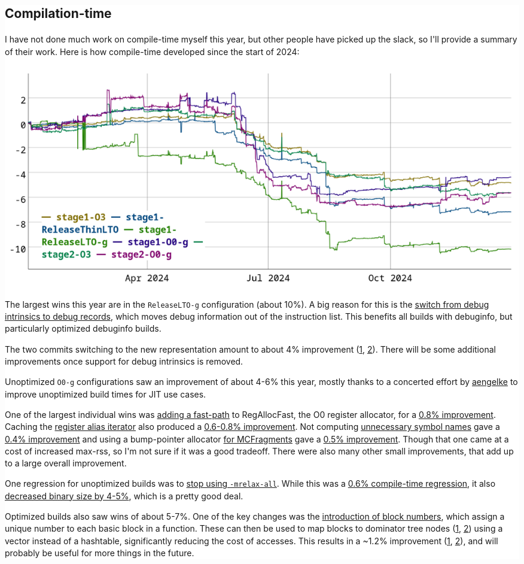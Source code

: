 Compilation-time
----------------



I have not done much work on compile-time myself this year, but other people have picked up the slack, so I'll provide a summary of their work. Here is how compile-time developed since the start of 2024:

<img src="/images/llvm_geomean_2024.png" alt="LLVM geomean instruction count changes since January 2024" style="max-width: 100%" />

The largest wins this year are in the `ReleaseLTO-g` configuration (about 10%). A big reason for this is the [switch from debug intrinsics to debug records][dbg_records_rfc], which moves debug information out of the instruction list. This benefits all builds with debuginfo, but particularly optimized debuginfo builds.

The two commits switching to the new representation amount to about 4% improvement ([1][dbg_records_ct], [2][dbg_records_ct2]). There will be some additional improvements once support for debug intrinsics is removed.

Unoptimized `O0-g` configurations saw an improvement of about 4-6% this year, mostly thanks to a concerted effort by [aengelke][aengelke] to improve unoptimized build times for JIT use cases. 

One of the largest individual wins was [adding a fast-path][regalloc_pr] to RegAllocFast, the O0 register allocator, for a [0.8% improvement][regalloc_ct]. Caching the [register alias iterator][mc_reg_alias_pr] also produced a [0.6-0.8% improvement][mc_reg_alias_ct]. Not computing [unnecessary symbol names][mc_opt_unnamed_pr] gave a [0.4% improvement][mc_opt_unnamed_ct] and using a bump-pointer allocator [for MCFragments][mc_opt_bumpptr_pr] gave a [0.5% improvement][mc_opt_bumpptr_ct]. Though that one came at a cost of increased max-rss, so I'm not sure if it was a good tradeoff. There were also many other small improvements, that add up to a large overall improvement.

One regression for unoptimized builds was to [stop using `-mrelax-all`][mrelax_all_pr]. While this was a [0.6% compile-time regression][mrelax_all_ct], it also [decreased binary size by 4-5%][mrelax_all_pr], which is a pretty good deal.

Optimized builds also saw wins of about 5-7%. One of the key changes was the [introduction of block numbers][block_num_pr], which assign a unique number to each basic block in a function. These can then be used to map blocks to dominator tree nodes ([1][dt_num_pr], [2][ir_num_pr]) using a vector instead of a hashtable, significantly reducing the cost of accesses. This results in a ~1.2% improvement ([1][dt_num_ct], [2][ir_num_ct]), and will probably be useful for more things in the future.


[ptradd_rfc]: https://discourse.llvm.org/t/rfc-replacing-getelementptr-with-ptradd/68699
[ptradd_const_offsets]: https://github.com/llvm/llvm-project/pull/68882
[ptradd_const_geps]: https://github.com/llvm/llvm-project/pull/89872
[inrange]: https://github.com/llvm/llvm-project/pull/84341
[sroa_select]: https://github.com/llvm/llvm-project/pull/80983
[gep_nuw_rfc]: https://discourse.llvm.org/t/rfc-add-nusw-and-nuw-flags-for-getelementptr/78672
[gep_nuw_impl]: https://github.com/llvm/llvm-project/pull/90824
[tautological_compare]: https://github.com/llvm/llvm-project/pull/120222
[trunc_flags]: https://discourse.llvm.org/t/rfc-add-nowrap-flags-to-trunc/77453
[samesign_rfc]: https://discourse.llvm.org/t/rfc-signedness-independent-icmps/81423
[escape_analysis]: https://en.wikipedia.org/wiki/Escape_analysis
[captures_rfc]: https://discourse.llvm.org/t/rfc-improvements-to-capture-tracking/81420
[captures_pr]: https://github.com/llvm/llvm-project/pull/116990
[strict_provenance]: https://doc.rust-lang.org/beta/std/ptr/index.html#strict-provenance
[3way_rfc]: https://discourse.llvm.org/t/rfc-add-3-way-comparison-intrinsics/76685
[3way_blog]: https://blog.llvm.org/posts/2024-08-29-gsoc-three-way-comparison/
[poseydon]: https://github.com/Poseydon42
[dbg_records_ct]: https://llvm-compile-time-tracker.com/compare.php?from=8faefe36ed57c2dab2b50e76fd27045b908f8c1d&to=a93a4ec7dd205b965ee5597314bb376520cd736c&stat=instructions:u
[dbg_records_ct2]: https://llvm-compile-time-tracker.com/compare.php?from=b0d03ccc0855f2bff39160f25fcde06aae07cace&to=cbbbab349e9c412729c3969008cdcb677cc55790&stat=instructions:u
[dbg_records_rfc]: https://discourse.llvm.org/t/rfc-instruction-api-changes-needed-to-eliminate-debug-intrinsics-from-ir/68939
[aengelke]: https://github.com/aengelke
[regalloc_ct]: https://llvm-compile-time-tracker.com/compare.php?from=b1ec1a2dc81075eceddd2c6b34b52d2a741fd961&to=0ae6cfc5990b0b739166bd7db370125ca66494c2&stat=instructions:u
[regalloc_pr]: https://github.com/llvm/llvm-project/pull/96284
[mc_reg_alias_ct]: https://llvm-compile-time-tracker.com/compare.php?from=88e42c6779067c4b65624939be74db2d56ee017b&to=ab0d01a5f0f17f20b106b0f6cc6d1b7d13cf4d65&stat=instructions:u
[mc_reg_alias_pr]: https://github.com/llvm/llvm-project/pull/93510
[mc_opt_unnamed_ct]: https://llvm-compile-time-tracker.com/compare.php?from=23a33a72c620f7e37778fa26af46e88a0042cd15&to=43229977fe0f74bcdfeda20e478065a2072a1846&stat=instructions:u
[mc_opt_unnamed_pr]: https://github.com/llvm/llvm-project/pull/95021
[mc_opt_bumpptr_ct]: https://llvm-compile-time-tracker.com/compare.php?from=fc23564c44f3eff1847462253d43c08b85489148&to=8cb6e587fd40b97983e445ee3f17f4c6d7190df7&stat=instructions:u
[mc_opt_bumpptr_pr]: https://github.com/llvm/llvm-project/pull/96402
[mc_opt__ct]: https://llvm-compile-time-tracker.com/compare.php?from=a091bfe71fdde4358dbfc73926f875cb05121c00&to=75006466296ed4b0f845cbbec4bf77c21de43b40&stat=instructions:u
[block_num_pr]: https://github.com/llvm/llvm-project/pull/101052
[dt_num_pr]: https://github.com/llvm/llvm-project/pull/101706
[dt_num_ct]: https://llvm-compile-time-tracker.com/compare.php?from=f949b036610afe56fddde724ee01f64dd79814d3&to=1d2b6d9d4d1074bac4a6ec48dd0ff4253590e34a&stat=instructions:u
[ir_num_pr]: https://github.com/llvm/llvm-project/pull/102758
[ir_num_ct]: https://llvm-compile-time-tracker.com/compare.php?from=2b077ede083b4185f51a2fe648a27e4c85352a2f&to=8fc3a7974701f12f46f3f7c1f967001b0cb22847&stat=instructions:u
[analysis_rerun_pr]: https://github.com/llvm/llvm-project/pull/112092
[analysis_rerun_ct]: https://llvm-compile-time-tracker.com/compare.php?from=f6617d65e496823c748236cdbe8e42bf4c8d8a55&to=cacbe71af7b1075f8ad1f84e002d1fcc83e85713&stat=instructions:u
[bitfield_ct]: https://llvm-compile-time-tracker.com/compare.php?from=7df79ababee8d03b27bbaba1aabc2ec4ea14143e&to=49839f97d2951e0b95d33aee00f00022952dab78&stat=instructions:u
[bitfield_pr]: https://github.com/llvm/llvm-project/pull/65742
[dyn_ast_visitor_pr]: https://github.com/llvm/llvm-project/pull/110040
[dyn_ast_visitor_ct]: https://llvm-compile-time-tracker.com/compare.php?from=3d57c79728968e291df4929b377b3580d16af7b9&to=dde802b153d5cb41505bf4d377be753576991297&stat=instructions:u
[mrelax_all_ct]: https://llvm-compile-time-tracker.com/compare.php?from=ef2ca97f48f1aee1483f0c29de5ba52979bec454&to=18376810f359dbd39d2a0aa0ddfc0f7f50eac199&stat=instructions:u
[mrelax_all_size]: https://llvm-compile-time-tracker.com/compare.php?from=ef2ca97f48f1aee1483f0c29de5ba52979bec454&to=18376810f359dbd39d2a0aa0ddfc0f7f50eac199&stat=size-text
[mrelax_all_pr]: https://github.com/llvm/llvm-project/pull/90013
[smallptrset_ct1]: http://llvm-compile-time-tracker.com/compare.php?from=8a7730fb88445a019fe150d5db4f6642e43afd04&to=42c3edb4819ff2e9608f645fb5793dcb33b47f9c&stat=instructions%3Au
[smallptrset_ct2]: https://llvm-compile-time-tracker.com/compare.php?from=0ad6be1927f89cef09aa5d0fb244873f687997c9&to=6bfb6d4092a284e1fcd135625c0e713d019f0572&stat=instructions:u
[smallptrset_ct3]: https://llvm-compile-time-tracker.com/compare.php?from=a348f223cab54b21a7b1c38dec7bc6aa2f81c949&to=a8a494faab8af60754c4647dbb7b24bc86a80aab&stat=instructions:u
[smallptrset_pr1]: https://github.com/llvm/llvm-project/pull/96762
[smallptrset_pr2]: https://github.com/llvm/llvm-project/pull/118092
[smallptrset_pr3]: https://github.com/llvm/llvm-project/pull/118099
[const_diff_ct]: https://llvm-compile-time-tracker.com/compare.php?from=65390f9d6f0aa5f7bc5125d73337eb658e162d0a&to=6a84af704f57defd919a4ec2e34b70a48d548719&stat=instructions:u
[rust_llvm_18]: https://github.com/rust-lang/rust/pull/120055
[rust_llvm_18_perf]: https://perf.rust-lang.org/compare.html?start=bc1b9e0e9a813d27a09708b293dc2d41c472f0d0&end=eaff1af8fdd18ee3eb05167b2836042b7d4315f6&stat=instructions:u
[rust_llvm_19]: https://github.com/rust-lang/rust/pull/127513
[rust_llvm_19_perf]: https://perf.rust-lang.org/compare.html?start=e552c168c72c95dc28950a9aae8ed7030199aa0d&end=0b5eb7ba7bd796fb39c8bb6acd9ef6c140f28b65&stat=instructions:u
[wasm_features]: https://blog.rust-lang.org/2024/09/24/webassembly-targets-change-in-default-target-features.html
[verify_ir_pr]: https://github.com/rust-lang/rust/pull/133499
[verify_ir_perf]: https://perf.rust-lang.org/compare.html?start=4af7fa79a0e829c0edcc93434a8c788be8ec58c6&end=8ac313bdbede661669d7a7b4504b0f74d4ed9222&stat=instructions:u
[keynote_slides]: /pdf/slides_llvm_dev_meeting24_rust_heart_llvm.pdf
[keynote_video]: https://www.youtube.com/watch?v=Kqz-umsAnk8
[snapshots_copr]: https://copr.fedorainfracloud.org/coprs/g/fedora-llvm-team/llvm-snapshots
[llvm_rpm]: https://src.fedoraproject.org/rpms/llvm
[apint_assert]: https://github.com/llvm/llvm-project/pull/106524
[ir_parser_improvements]: https://discourse.llvm.org/t/recent-improvements-to-the-ir-parser/77366
[pretty_stack]: https://github.com/llvm/llvm-project/pull/96078
[instcombine_contributor_guide]: https://llvm.org/docs/InstCombineContributorGuide.html
[complexity_canon]: https://github.com/llvm/llvm-project/pull/91185
[year_2022]: https://www.npopov.com/2022/12/20/This-year-in-LLVM-2022.html
[year_2023]: https://www.npopov.com/2024/01/01/This-year-in-LLVM-2023.html
[lead_maintainer]: https://discourse.llvm.org/t/rfc-proposing-a-new-lead-maintainer-for-llvm/81290
[maintainers]: https://github.com/llvm/llvm-project/blob/main/llvm/Maintainers.md
[n3322]: https://www.open-std.org/jtc1/sc22/wg14/www/docs/n3322.pdf
[memcpy_blog]: https://developers.redhat.com/articles/2024/12/11/making-memcpynull-null-0-well-defined
[DianQK]: https://github.com/DianQK
[dtcxzyw]: https://github.com/dtcxzyw
[llvm_opt_benchmark]: https://github.com/dtcxzyw/llvm-opt-benchmark
[bumpptr_ct]: https://llvm-compile-time-tracker.com/compare.php?from=d392520c645b653cd9c2ce944958fb115c4ba506&to=cd46c2c1ba0481e2194231f0f2c2ceeb0810bb79&stat=instructions:u
[sized_dealloc_ct]: https://llvm-compile-time-tracker.com/compare.php?from=b66779b5bf0f3c839114681bb4aca80a9dc144c3&to=130e93cc26ca9d3ac50ec5a92e3109577ca2e702&stat=instructions:u
[hash_seed_ct]: https://llvm-compile-time-tracker.com/compare.php?from=982c54719289c1d85d03be3ad9e95bbfd2862aee&to=ce80c80dca45c7b4636a3e143973e2c6cbdb2884&stat=instructions:u
[module_flag_ct]: https://llvm-compile-time-tracker.com/compare.php?from=1d2b6d9d4d1074bac4a6ec48dd0ff4253590e34a&to=b7cd564fa3ecc2a9ed0fded98c24f68e2dad63ad&stat=instructions:u
[smalldensemap_ct]: https://llvm-compile-time-tracker.com/compare.php?from=d9250061e10b82f82d9833009f6565775578ee58&to=056a3f4673a4f88d89e9bf00614355f671014ca5&stat=instructions:u
[string_tables_ct]: https://llvm-compile-time-tracker.com/compare.php?from=f6c51ea84ac914454142ee76f317c5f66a088434&to=be2df95e9281985b61270bb6420ea0eeeffbbe59&stat=instructions:u